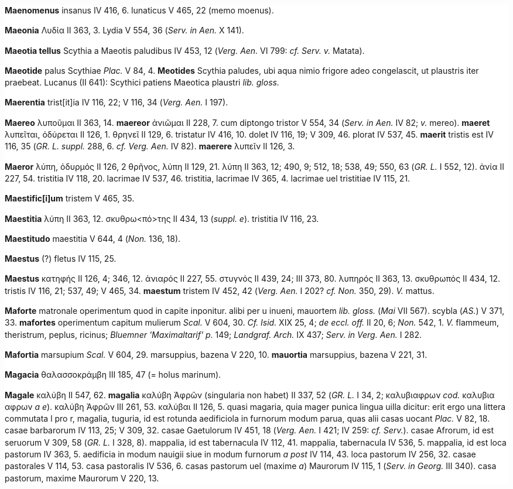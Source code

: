 **Maenomenus** insanus IV 416, 6. lunaticus V 465, 22 (memo moenus).

**Maeonia** Λυδία II 363, 3. Lydia V 554, 36 (*Serv. in Aen.* X 141).

**Maeotia tellus** Scythia a Maeotis paludibus IV 453, 12 (*Verg.*
*Aen.* VI 799: *cf. Serv. v.* Matata).

**Maeotide** palus Scythiae *Plac.* V 84, 4. **Meotides** Scythia
paludes, ubi aqua nimio frigore adeo congelascit, ut plaustris iter
praebeat. Lucanus (II 641): Scythici patiens Maeotica plaustri *lib.
gloss.*

**Maerentia** trist[it]ia IV 116, 22; V 116, 34 (*Verg. Aen.* I
197).

**Maereo** λυποῦμαι II 363, 14. **maereor** ἀνιῶμαι II 228, 7. cum
diptongo tristor V 554, 34 (*Serv. in Aen.* IV 82; *v.* mereo).
**maeret** λυπεῖται, ὀδύρεται II 126, 1. θρηνεῖ II 129, 6. tristatur IV
416, 10. dolet IV 116, 19; V 309, 46. plorat IV 537, 45. **maerit**
tristis est IV 116, 35 (*GR. L. suppl.* 288, 6. *cf. Verg. Aen.* IV 82).
**maerere** λυπεῖν II 126, 3.

**Maeror** λύπη, ὀδυρμός II 126, 2 θρῆνος, λύπη II 129, 21. λύπη II 363,
12; 490, 9; 512, 18; 538, 49; 550, 63 (*GR. L.* I 552, 12). ἀνία II 227,
54. tristitia IV 118, 20. lacrimae IV 537, 46. tristitia, lacrimae IV
365, 4. lacrimae uel tristitiae IV 115, 21.

**Maestific[i]um** tristem V 465, 35.

**Maestitia** λύπη II 363, 12. σκυθρω\<πό\>της II 434, 13 (*suppl. e*).
tristitia IV 116, 23.

**Maestitudo** maestitia V 644, 4 (*Non.* 136, 18).

**Maestus** (?) fletus IV 115, 25.

**Maestus** κατηφής II 126, 4; 346, 12. ἀνιαρός II 227, 55. στυγνός II
439, 24; III 373, 80. λυπηρός II 363, 13. σκυθρωπός II 434, 12. tristis
IV 116, 21; 537, 49; V 465, 34. **maestum** tristem IV 452, 42 (*Verg.*
*Aen.* I 202? *cf. Non.* 350, 29). *V.* mattus.

**Maforte** matronale operimentum quod in capite inponitur. alibi per u
inueni, mauortem *lib. gloss.* (*Mai* VII 567). scybla (*AS.*) V 371,
33. **mafortes** operimentum capitum mulierum *Scal.* V 604, 30. *Cf.
Isid.* XIX 25, 4; *de eccl. off.* II 20, 6; *Non.* 542, 1. *V.*
flammeum, theristrum, peplus, ricinus; *Bluemner 'Maximaltarif' p.* 149;
*Landgraf. Arch.* IX 437; *Serv. in Verg. Aen.* I 282.

**Mafortia** marsupium *Scal.* V 604, 29. marsuppius, bazena V 220, 10.
**mauortia** marsuppius, bazena V 221, 31.

**Magacia** θαλασσοκράμβη III 185, 47 (= holus marinum).

**Magale** καλύβη II 547, 62. **magalia** καλύβη Ἀφρῶν (singularia non
habet) II 337, 52 (*GR. L.* I 34, 2; καλυβιαφρων *cod.* καλυβια αφρων
*a e*). καλύβη Ἀφρῶν III 261, 53. καλύβαι II 126, 5. quasi magaria,
quia mager punica lingua uilla dicitur: erit ergo una littera commutata
l pro r, magalia, tuguria, id est rotunda aedificiola in furnorum modum
parua, quas alii casas uocant *Plac.* V 82, 18. casae barbarorum IV 113,
25; V 309, 32. casae Gaetulorum IV 451, 18 (*Verg. Aen.* I 421; IV
259: *cf. Serv.*). casae Afrorum, id est seruorum V 309, 58 (*GR. L.* I
328, 8). mappalia, id est tabernacula IV 112, 41. mappalia, tabernacula
IV 536, 5. mappalia, id est loca pastorum IV 363, 5. aedificia in modum
nauigii siue in modum furnorum *a post* IV 114, 43. loca pastorum IV
256, 32. casae pastorales V 114, 53. casa pastoralis IV 536, 6. casas
pastorum uel (maxime *a*) Maurorum IV 115, 1 (*Serv. in Georg.* III
340). casa pastorum, maxime Maurorum V 220, 13.
